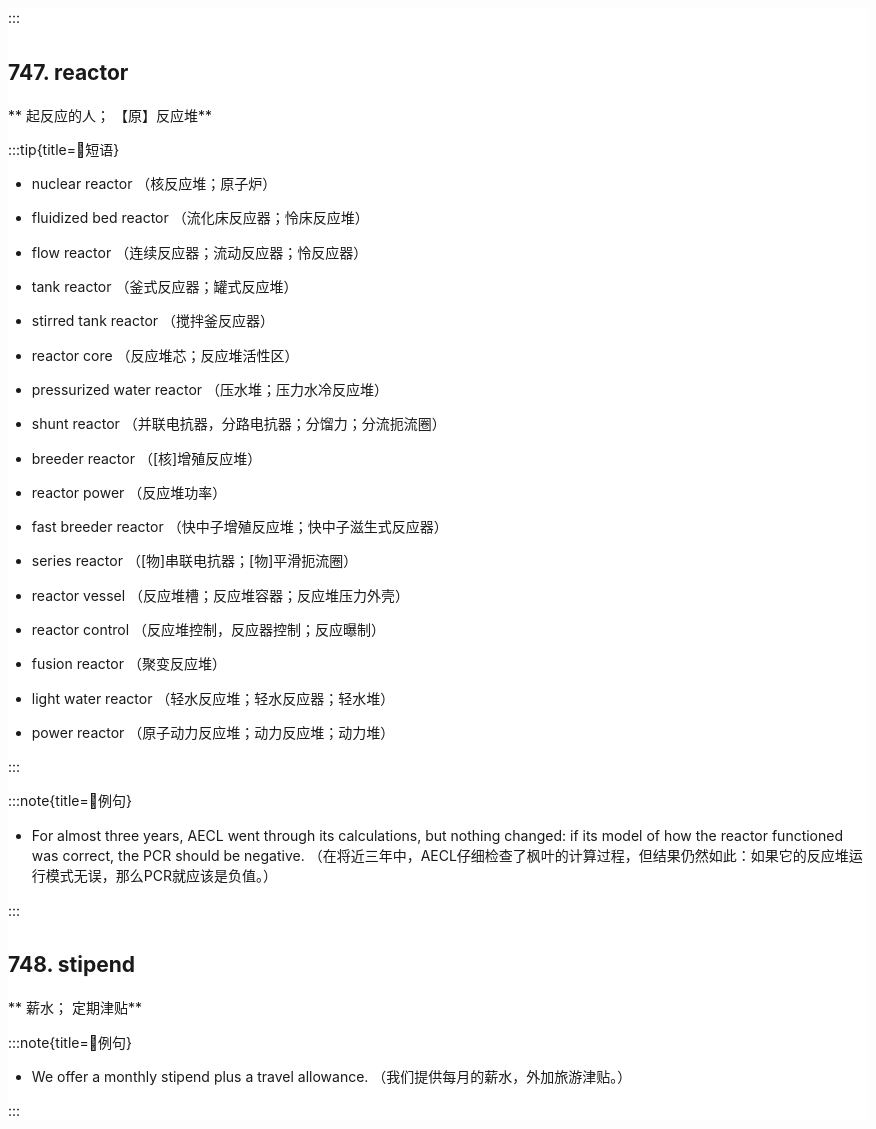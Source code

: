 :::


## 747. reactor

** 起反应的人； 【原】反应堆**

:::tip{title=🤩短语}

- nuclear reactor （核反应堆；原子炉）

- fluidized bed reactor （流化床反应器；怜床反应堆）

- flow reactor （连续反应器；流动反应器；怜反应器）

- tank reactor （釜式反应器；罐式反应堆）

- stirred tank reactor （搅拌釜反应器）

- reactor core （反应堆芯；反应堆活性区）

- pressurized water reactor （压水堆；压力水冷反应堆）

- shunt reactor （并联电抗器，分路电抗器；分馏力；分流扼流圈）

- breeder reactor （[核]增殖反应堆）

- reactor power （反应堆功率）

- fast breeder reactor （快中子增殖反应堆；快中子滋生式反应器）

- series reactor （[物]串联电抗器；[物]平滑扼流圈）

- reactor vessel （反应堆槽；反应堆容器；反应堆压力外壳）

- reactor control （反应堆控制，反应器控制；反应曝制）

- fusion reactor （聚变反应堆）

- light water reactor （轻水反应堆；轻水反应器；轻水堆）

- power reactor （原子动力反应堆；动力反应堆；动力堆）

:::

:::note{title=🎤例句}

- For almost three years, AECL went through its calculations, but nothing changed: if its model of how the reactor functioned was correct, the PCR should be negative. （在将近三年中，AECL仔细检查了枫叶的计算过程，但结果仍然如此：如果它的反应堆运行模式无误，那么PCR就应该是负值。）

:::

## 748. stipend

** 薪水； 定期津贴**

:::note{title=🎤例句}

- We offer a monthly stipend plus a travel allowance. （我们提供每月的薪水，外加旅游津贴。）

:::
